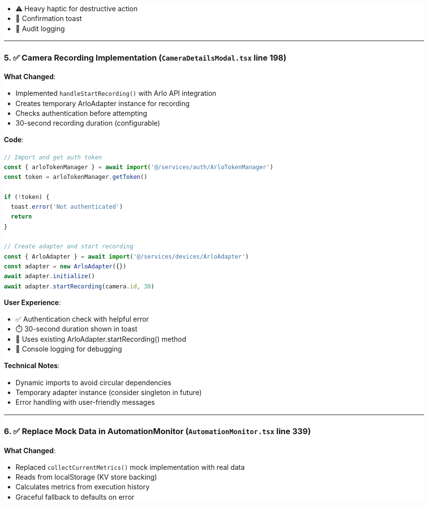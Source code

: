 - ⚠️ Heavy haptic for destructive action
- 🎉 Confirmation toast
- 📝 Audit logging

---

### 5. ✅ Camera Recording Implementation (`CameraDetailsModal.tsx` line 198)

**What Changed**:

- Implemented `handleStartRecording()` with Arlo API integration
- Creates temporary ArloAdapter instance for recording
- Checks authentication before attempting
- 30-second recording duration (configurable)

**Code**:

```typescript
// Import and get auth token
const { arloTokenManager } = await import('@/services/auth/ArloTokenManager')
const token = arloTokenManager.getToken()

if (!token) {
  toast.error('Not authenticated')
  return
}

// Create adapter and start recording
const { ArloAdapter } = await import('@/services/devices/ArloAdapter')
const adapter = new ArloAdapter({})
await adapter.initialize()
await adapter.startRecording(camera.id, 30)
```

**User Experience**:

- ✅ Authentication check with helpful error
- ⏱️ 30-second duration shown in toast
- 🎥 Uses existing ArloAdapter.startRecording() method
- 📝 Console logging for debugging

**Technical Notes**:

- Dynamic imports to avoid circular dependencies
- Temporary adapter instance (consider singleton in future)
- Error handling with user-friendly messages

---

### 6. ✅ Replace Mock Data in AutomationMonitor (`AutomationMonitor.tsx` line 339)

**What Changed**:

- Replaced `collectCurrentMetrics()` mock implementation with real data
- Reads from localStorage (KV store backing)
- Calculates metrics from execution history
- Graceful fallback to defaults on error
